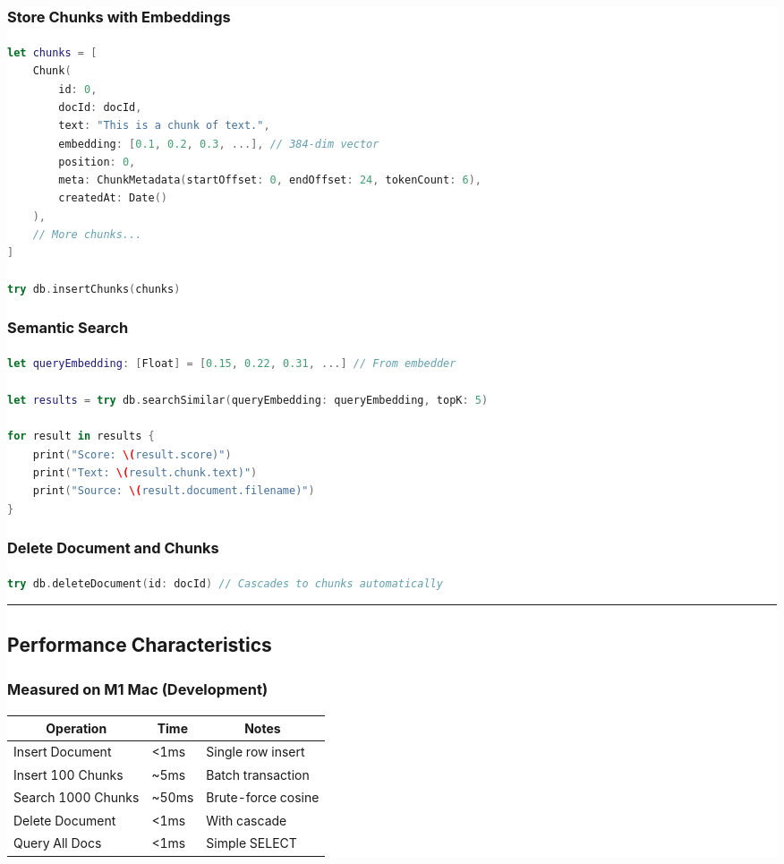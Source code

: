 ### Store Chunks with Embeddings

```swift
let chunks = [
    Chunk(
        id: 0,
        docId: docId,
        text: "This is a chunk of text.",
        embedding: [0.1, 0.2, 0.3, ...], // 384-dim vector
        position: 0,
        meta: ChunkMetadata(startOffset: 0, endOffset: 24, tokenCount: 6),
        createdAt: Date()
    ),
    // More chunks...
]

try db.insertChunks(chunks)
```

### Semantic Search

```swift
let queryEmbedding: [Float] = [0.15, 0.22, 0.31, ...] // From embedder

let results = try db.searchSimilar(queryEmbedding: queryEmbedding, topK: 5)

for result in results {
    print("Score: \(result.score)")
    print("Text: \(result.chunk.text)")
    print("Source: \(result.document.filename)")
}
```

### Delete Document and Chunks

```swift
try db.deleteDocument(id: docId) // Cascades to chunks automatically
```

---

## Performance Characteristics

### Measured on M1 Mac (Development)

| Operation | Time | Notes |
|-----------|------|-------|
| Insert Document | <1ms | Single row insert |
| Insert 100 Chunks | ~5ms | Batch transaction |
| Search 1000 Chunks | ~50ms | Brute-force cosine |
| Delete Document | <1ms | With cascade |
| Query All Docs | <1ms | Simple SELECT |
